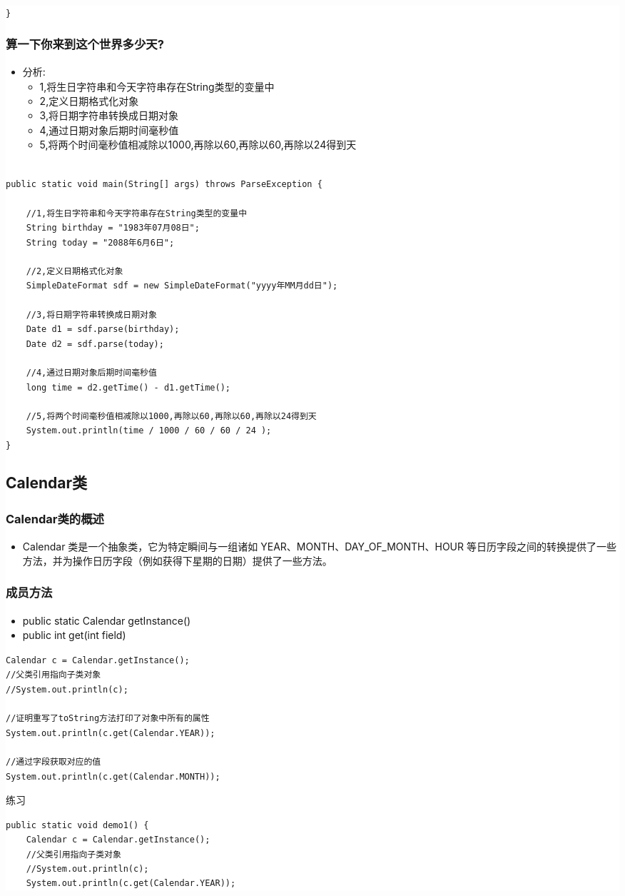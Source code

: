 ```
}
```

### 算一下你来到这个世界多少天?

 * 分析:
	 * 1,将生日字符串和今天字符串存在String类型的变量中
	 * 2,定义日期格式化对象
	 * 3,将日期字符串转换成日期对象
	 * 4,通过日期对象后期时间毫秒值
	 * 5,将两个时间毫秒值相减除以1000,再除以60,再除以60,再除以24得到天

```

public static void main(String[] args) throws ParseException {

	//1,将生日字符串和今天字符串存在String类型的变量中
	String birthday = "1983年07月08日";
	String today = "2088年6月6日";

	//2,定义日期格式化对象
	SimpleDateFormat sdf = new SimpleDateFormat("yyyy年MM月dd日");

	//3,将日期字符串转换成日期对象
	Date d1 = sdf.parse(birthday);
	Date d2 = sdf.parse(today);

	//4,通过日期对象后期时间毫秒值
	long time = d2.getTime() - d1.getTime();

	//5,将两个时间毫秒值相减除以1000,再除以60,再除以60,再除以24得到天
	System.out.println(time / 1000 / 60 / 60 / 24 );
}
```

## Calendar类

### Calendar类的概述

* Calendar 类是一个抽象类，它为特定瞬间与一组诸如 YEAR、MONTH、DAY_OF_MONTH、HOUR 等日历字段之间的转换提供了一些方法，并为操作日历字段（例如获得下星期的日期）提供了一些方法。

### 成员方法

* public static Calendar getInstance()
* public int get(int field)

```
Calendar c = Calendar.getInstance();		
//父类引用指向子类对象
//System.out.println(c);					

//证明重写了toString方法打印了对象中所有的属性
System.out.println(c.get(Calendar.YEAR));  	

//通过字段获取对应的值
System.out.println(c.get(Calendar.MONTH));
```
练习
```
public static void demo1() {
	Calendar c = Calendar.getInstance();			
	//父类引用指向子类对象
	//System.out.println(c);
	System.out.println(c.get(Calendar.YEAR));		
```